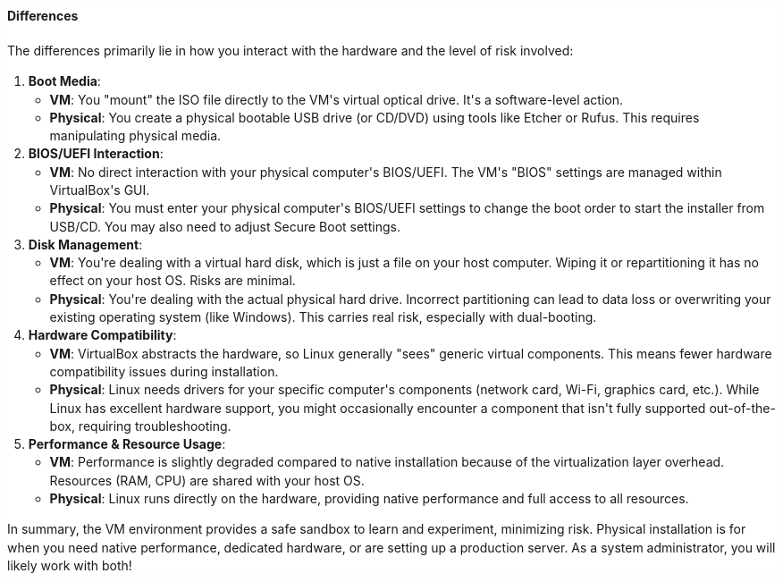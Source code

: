 #### Differences

The differences primarily lie in how you interact with the hardware and the level of risk involved:

1. **Boot Media**:
    - **VM**: You "mount" the ISO file directly to the VM's virtual optical drive. It's a software-level action.
    - **Physical**: You create a physical bootable USB drive (or CD/DVD) using tools like Etcher or Rufus. This requires manipulating physical media.
2. **BIOS/UEFI Interaction**:
    - **VM**: No direct interaction with your physical computer's BIOS/UEFI. The VM's "BIOS" settings are managed within VirtualBox's GUI.
    - **Physical**: You must enter your physical computer's BIOS/UEFI settings to change the boot order to start the installer from USB/CD. You may also need to adjust Secure Boot settings.
3. **Disk Management**:
    - **VM**: You're dealing with a virtual hard disk, which is just a file on your host computer. Wiping it or repartitioning it has no effect on your host OS. Risks are minimal.
    - **Physical**: You're dealing with the actual physical hard drive. Incorrect partitioning can lead to data loss or overwriting your existing operating system (like Windows). This carries real risk, especially with dual-booting.
4. **Hardware Compatibility**:
    - **VM**: VirtualBox abstracts the hardware, so Linux generally "sees" generic virtual components. This means fewer hardware compatibility issues during installation.
    - **Physical**: Linux needs drivers for your specific computer's components (network card, Wi-Fi, graphics card, etc.). While Linux has excellent hardware support, you might occasionally encounter a component that isn't fully supported out-of-the-box, requiring troubleshooting.
5. **Performance & Resource Usage**:
    - **VM**: Performance is slightly degraded compared to native installation because of the virtualization layer overhead. Resources (RAM, CPU) are shared with your host OS.
    - **Physical**: Linux runs directly on the hardware, providing native performance and full access to all resources.

In summary, the VM environment provides a safe sandbox to learn and experiment, minimizing risk. Physical installation is for when you need native performance, dedicated hardware, or are setting up a production server. As a system administrator, you will likely work with both!
